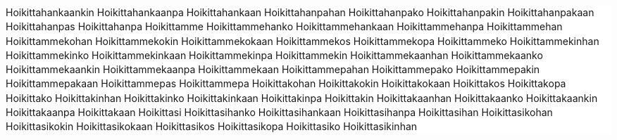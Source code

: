 Hoikittahankaankin
Hoikittahankaanpa
Hoikittahankaan
Hoikittahanpahan
Hoikittahanpako
Hoikittahanpakin
Hoikittahanpakaan
Hoikittahanpas
Hoikittahanpa
Hoikittamme
Hoikittammehanko
Hoikittammehankaan
Hoikittammehanpa
Hoikittammehan
Hoikittammekohan
Hoikittammekokin
Hoikittammekokaan
Hoikittammekos
Hoikittammekopa
Hoikittammeko
Hoikittammekinhan
Hoikittammekinko
Hoikittammekinkaan
Hoikittammekinpa
Hoikittammekin
Hoikittammekaanhan
Hoikittammekaanko
Hoikittammekaankin
Hoikittammekaanpa
Hoikittammekaan
Hoikittammepahan
Hoikittammepako
Hoikittammepakin
Hoikittammepakaan
Hoikittammepas
Hoikittammepa
Hoikittakohan
Hoikittakokin
Hoikittakokaan
Hoikittakos
Hoikittakopa
Hoikittako
Hoikittakinhan
Hoikittakinko
Hoikittakinkaan
Hoikittakinpa
Hoikittakin
Hoikittakaanhan
Hoikittakaanko
Hoikittakaankin
Hoikittakaanpa
Hoikittakaan
Hoikittasi
Hoikittasihanko
Hoikittasihankaan
Hoikittasihanpa
Hoikittasihan
Hoikittasikohan
Hoikittasikokin
Hoikittasikokaan
Hoikittasikos
Hoikittasikopa
Hoikittasiko
Hoikittasikinhan